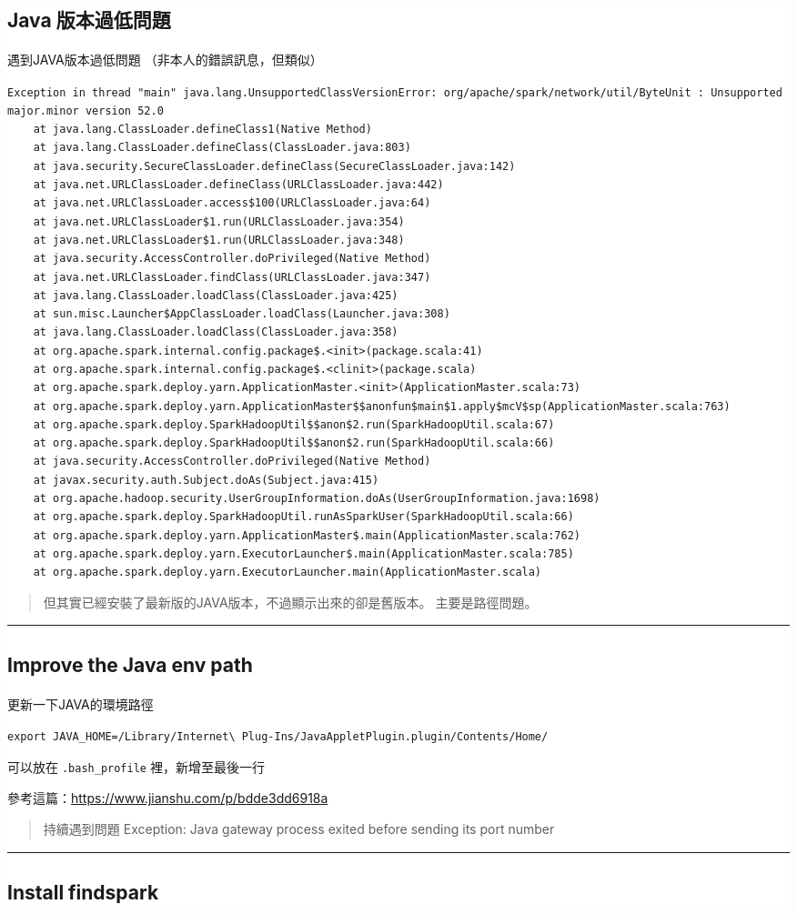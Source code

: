 ## Java 版本過低問題

遇到JAVA版本過低問題 （非本人的錯誤訊息，但類似）
```
Exception in thread "main" java.lang.UnsupportedClassVersionError: org/apache/spark/network/util/ByteUnit : Unsupported major.minor version 52.0
    at java.lang.ClassLoader.defineClass1(Native Method)
    at java.lang.ClassLoader.defineClass(ClassLoader.java:803)
    at java.security.SecureClassLoader.defineClass(SecureClassLoader.java:142)
    at java.net.URLClassLoader.defineClass(URLClassLoader.java:442)
    at java.net.URLClassLoader.access$100(URLClassLoader.java:64)
    at java.net.URLClassLoader$1.run(URLClassLoader.java:354)
    at java.net.URLClassLoader$1.run(URLClassLoader.java:348)
    at java.security.AccessController.doPrivileged(Native Method)
    at java.net.URLClassLoader.findClass(URLClassLoader.java:347)
    at java.lang.ClassLoader.loadClass(ClassLoader.java:425)
    at sun.misc.Launcher$AppClassLoader.loadClass(Launcher.java:308)
    at java.lang.ClassLoader.loadClass(ClassLoader.java:358)
    at org.apache.spark.internal.config.package$.<init>(package.scala:41)
    at org.apache.spark.internal.config.package$.<clinit>(package.scala)
    at org.apache.spark.deploy.yarn.ApplicationMaster.<init>(ApplicationMaster.scala:73)
    at org.apache.spark.deploy.yarn.ApplicationMaster$$anonfun$main$1.apply$mcV$sp(ApplicationMaster.scala:763)
    at org.apache.spark.deploy.SparkHadoopUtil$$anon$2.run(SparkHadoopUtil.scala:67)
    at org.apache.spark.deploy.SparkHadoopUtil$$anon$2.run(SparkHadoopUtil.scala:66)
    at java.security.AccessController.doPrivileged(Native Method)
    at javax.security.auth.Subject.doAs(Subject.java:415)
    at org.apache.hadoop.security.UserGroupInformation.doAs(UserGroupInformation.java:1698)
    at org.apache.spark.deploy.SparkHadoopUtil.runAsSparkUser(SparkHadoopUtil.scala:66)
    at org.apache.spark.deploy.yarn.ApplicationMaster$.main(ApplicationMaster.scala:762)
    at org.apache.spark.deploy.yarn.ExecutorLauncher$.main(ApplicationMaster.scala:785)
    at org.apache.spark.deploy.yarn.ExecutorLauncher.main(ApplicationMaster.scala)
```
>但其實已經安裝了最新版的JAVA版本，不過顯示出來的卻是舊版本。
主要是路徑問題。

---
## Improve the Java env path

更新一下JAVA的環境路徑

```
export JAVA_HOME=/Library/Internet\ Plug-Ins/JavaAppletPlugin.plugin/Contents/Home/
```
可以放在 `.bash_profile` 裡，新增至最後一行

參考這篇：https://www.jianshu.com/p/bdde3dd6918a

>持續遇到問題
Exception: Java gateway process exited before sending its port number

---
## Install findspark
